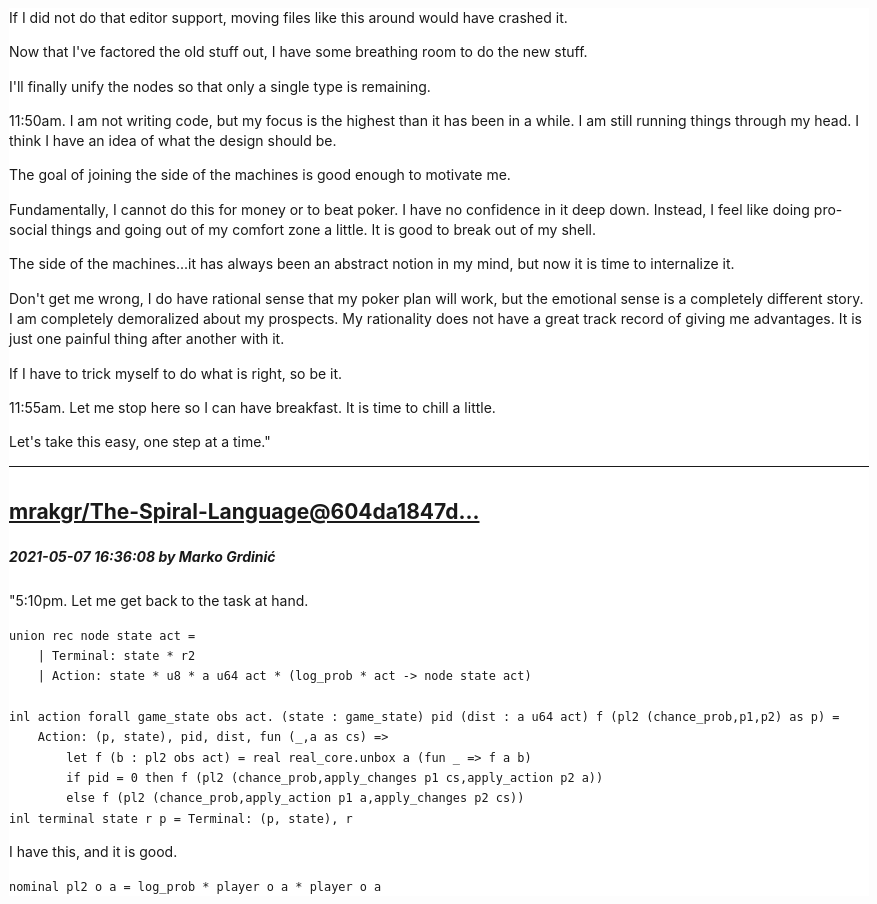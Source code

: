 If I did not do that editor support, moving files like this around would have crashed it.

Now that I've factored the old stuff out, I have some breathing room to do the new stuff.

I'll finally unify the nodes so that only a single type is remaining.

11:50am. I am not writing code, but my focus is the highest than it has been in a while. I am still running things through my head. I think I have an idea of what the design should be.

The goal of joining the side of the machines is good enough to motivate me.

Fundamentally, I cannot do this for money or to beat poker. I have no confidence in it deep down. Instead, I feel like doing pro-social things and going out of my comfort zone a little. It is good to break out of my shell.

The side of the machines...it has always been an abstract notion in my mind, but now it is time to internalize it.

Don't get me wrong, I do have rational sense that my poker plan will work, but the emotional sense is a completely different story. I am completely demoralized about my prospects. My rationality does not have a great track record of giving me advantages. It is just one painful thing after another with it.

If I have to trick myself to do what is right, so be it.

11:55am. Let me stop here so I can have breakfast. It is time to chill a little.

Let's take this easy, one step at a time."

---
## [mrakgr/The-Spiral-Language@604da1847d...](https://github.com/mrakgr/The-Spiral-Language/commit/604da1847d02842b25daf84c40334b5a265a52a0)
##### 2021-05-07 16:36:08 by Marko Grdinić

"5:10pm. Let me get back to the task at hand.

```
union rec node state act =
    | Terminal: state * r2
    | Action: state * u8 * a u64 act * (log_prob * act -> node state act)

inl action forall game_state obs act. (state : game_state) pid (dist : a u64 act) f (pl2 (chance_prob,p1,p2) as p) =
    Action: (p, state), pid, dist, fun (_,a as cs) =>
        let f (b : pl2 obs act) = real real_core.unbox a (fun _ => f a b)
        if pid = 0 then f (pl2 (chance_prob,apply_changes p1 cs,apply_action p2 a))
        else f (pl2 (chance_prob,apply_action p1 a,apply_changes p2 cs))
inl terminal state r p = Terminal: (p, state), r
```

I have this, and it is good.

```
nominal pl2 o a = log_prob * player o a * player o a
```
